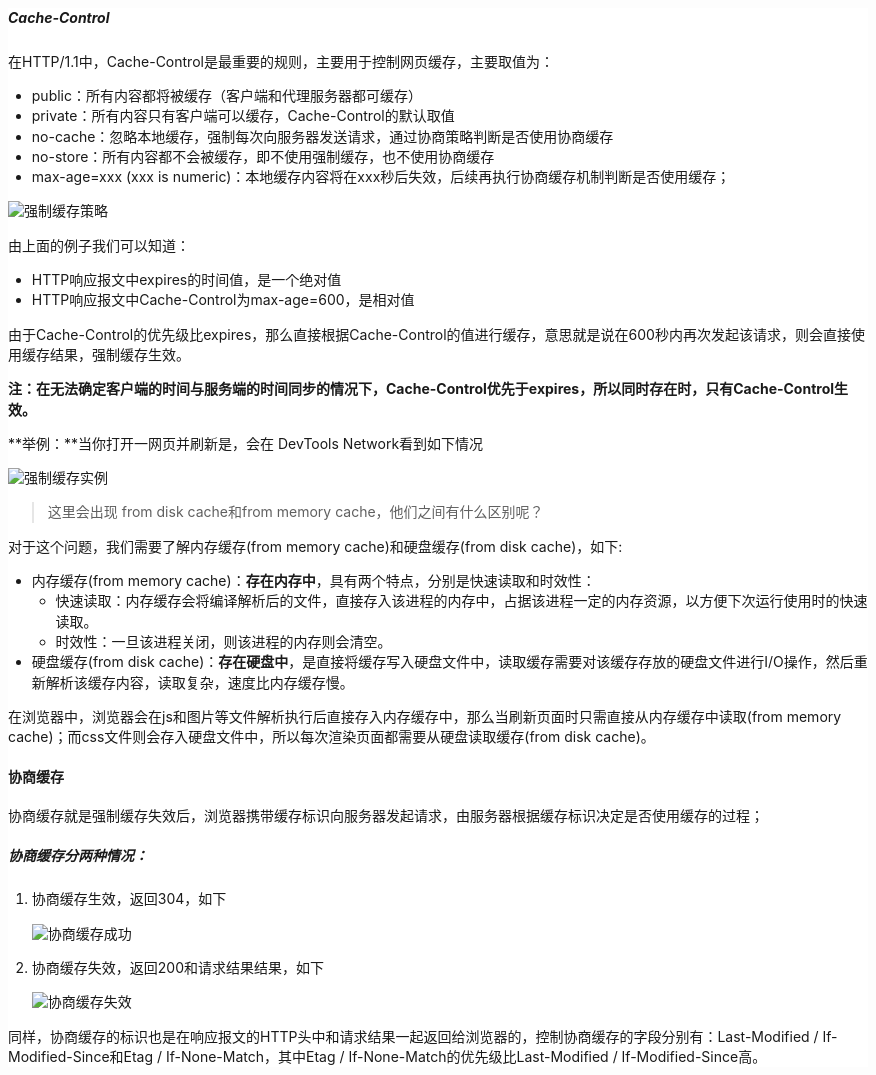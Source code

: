 ##### Cache-Control

在HTTP/1.1中，Cache-Control是最重要的规则，主要用于控制网页缓存，主要取值为：

- public：所有内容都将被缓存（客户端和代理服务器都可缓存）
- private：所有内容只有客户端可以缓存，Cache-Control的默认取值
- no-cache：忽略本地缓存，强制每次向服务器发送请求，通过协商策略判断是否使用协商缓存
- no-store：所有内容都不会被缓存，即不使用强制缓存，也不使用协商缓存
- max-age=xxx (xxx is numeric)：本地缓存内容将在xxx秒后失效，后续再执行协商缓存机制判断是否使用缓存；

![强制缓存策略](E:\wangjh\web资料\learn\blog\图片及截图\强制缓存策略.png)



由上面的例子我们可以知道：

- HTTP响应报文中expires的时间值，是一个绝对值
- HTTP响应报文中Cache-Control为max-age=600，是相对值

由于Cache-Control的优先级比expires，那么直接根据Cache-Control的值进行缓存，意思就是说在600秒内再次发起该请求，则会直接使用缓存结果，强制缓存生效。

**注：在无法确定客户端的时间与服务端的时间同步的情况下，Cache-Control优先于expires，所以同时存在时，只有Cache-Control生效。**



**举例：**当你打开一网页并刷新是，会在 DevTools Network看到如下情况

![强制缓存实例](E:\wangjh\web资料\learn\blog\图片及截图\强制缓存实例.png)

> 这里会出现 from disk cache和from memory cache，他们之间有什么区别呢？

对于这个问题，我们需要了解内存缓存(from memory cache)和硬盘缓存(from disk cache)，如下:

- 内存缓存(from memory cache)：**存在内存中**，具有两个特点，分别是快速读取和时效性：
  - 快速读取：内存缓存会将编译解析后的文件，直接存入该进程的内存中，占据该进程一定的内存资源，以方便下次运行使用时的快速读取。
  - 时效性：一旦该进程关闭，则该进程的内存则会清空。
- 硬盘缓存(from disk cache)：**存在硬盘中**，是直接将缓存写入硬盘文件中，读取缓存需要对该缓存存放的硬盘文件进行I/O操作，然后重新解析该缓存内容，读取复杂，速度比内存缓存慢。

在浏览器中，浏览器会在js和图片等文件解析执行后直接存入内存缓存中，那么当刷新页面时只需直接从内存缓存中读取(from memory cache)；而css文件则会存入硬盘文件中，所以每次渲染页面都需要从硬盘读取缓存(from disk cache)。



#### 协商缓存

协商缓存就是强制缓存失效后，浏览器携带缓存标识向服务器发起请求，由服务器根据缓存标识决定是否使用缓存的过程；

##### 协商缓存分两种情况：

1. 协商缓存生效，返回304，如下

   ![协商缓存成功](E:\wangjh\web资料\learn\blog\图片及截图\协商缓存成功.png)

2. 协商缓存失效，返回200和请求结果结果，如下

   ![协商缓存失效](E:\wangjh\web资料\learn\blog\图片及截图\协商缓存失效.png)

同样，协商缓存的标识也是在响应报文的HTTP头中和请求结果一起返回给浏览器的，控制协商缓存的字段分别有：Last-Modified / If-Modified-Since和Etag / If-None-Match，其中Etag / If-None-Match的优先级比Last-Modified / If-Modified-Since高。
